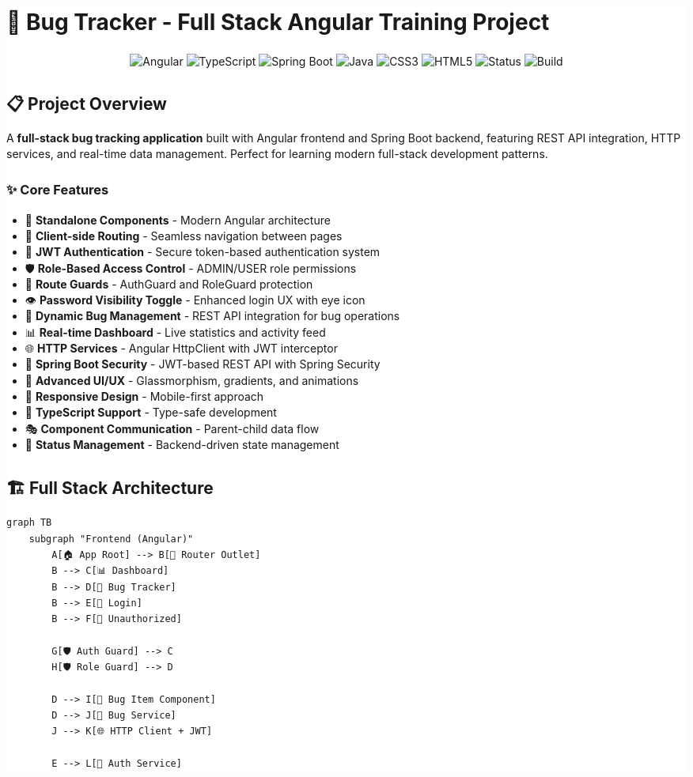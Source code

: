 # 🐛 Bug Tracker - Full Stack Angular Training Project

<div align="center">

![Angular](https://img.shields.io/badge/Angular-20.1.6-DD0031?style=for-the-badge&logo=angular&logoColor=white)
![TypeScript](https://img.shields.io/badge/TypeScript-5.0-3178C6?style=for-the-badge&logo=typescript&logoColor=white)
![Spring Boot](https://img.shields.io/badge/Spring%20Boot-3.0-6DB33F?style=for-the-badge&logo=spring&logoColor=white)
![Java](https://img.shields.io/badge/Java-17-ED8B00?style=for-the-badge&logo=java&logoColor=white)
![CSS3](https://img.shields.io/badge/CSS3-1572B6?style=for-the-badge&logo=css3&logoColor=white)
![HTML5](https://img.shields.io/badge/HTML5-E34F26?style=for-the-badge&logo=html5&logoColor=white)
![Status](https://img.shields.io/badge/Status-Active-00D26A?style=for-the-badge)
![Build](https://img.shields.io/badge/Build-Passing-00D26A?style=for-the-badge)

</div>

## 📋 Project Overview

A **full-stack bug tracking application** built with Angular frontend and Spring Boot backend, featuring REST API integration, HTTP services, and real-time data management. Perfect for learning modern full-stack development patterns.

### ✨ Core Features

- 🎯 **Standalone Components** - Modern Angular architecture
- 🧭 **Client-side Routing** - Seamless navigation between pages
- 🔐 **JWT Authentication** - Secure token-based authentication system
- 🛡️ **Role-Based Access Control** - ADMIN/USER role permissions
- 🚫 **Route Guards** - AuthGuard and RoleGuard protection
- 👁️ **Password Visibility Toggle** - Enhanced login UX with eye icon
- 🐛 **Dynamic Bug Management** - REST API integration for bug operations
- 📊 **Real-time Dashboard** - Live statistics and activity feed
- 🌐 **HTTP Services** - Angular HttpClient with JWT interceptor
- 🔧 **Spring Boot Security** - JWT-based REST API with Spring Security
- 🎨 **Advanced UI/UX** - Glassmorphism, gradients, and animations
- 📱 **Responsive Design** - Mobile-first approach
- 🔧 **TypeScript Support** - Type-safe development
- 🎭 **Component Communication** - Parent-child data flow
- 🔄 **Status Management** - Backend-driven state management

## 🏗️ Full Stack Architecture

```mermaid
graph TB
    subgraph "Frontend (Angular)"
        A[🏠 App Root] --> B[🧭 Router Outlet]
        B --> C[📊 Dashboard]
        B --> D[🐛 Bug Tracker]
        B --> E[🔐 Login]
        B --> F[🚫 Unauthorized]
        
        G[🛡️ Auth Guard] --> C
        H[🛡️ Role Guard] --> D
        
        D --> I[🐛 Bug Item Component]
        D --> J[🔧 Bug Service]
        J --> K[🌐 HTTP Client + JWT]
        
        E --> L[🔑 Auth Service]
```